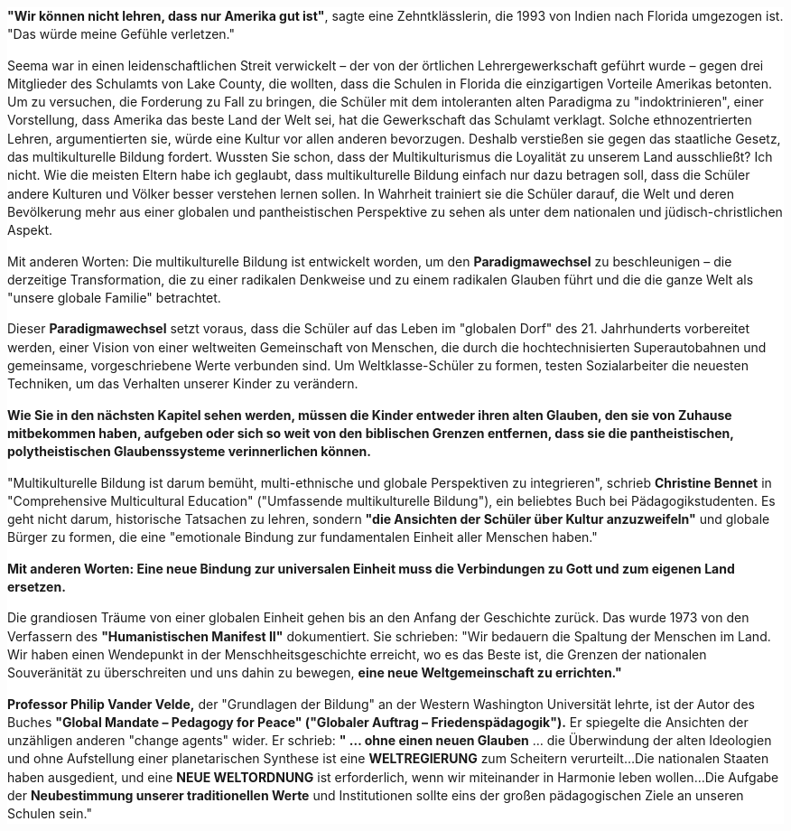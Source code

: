 **"Wir können nicht lehren, dass nur Amerika gut ist"**, sagte eine Zehntklässlerin, die 1993 von Indien nach Florida umgezogen ist. "Das würde meine Gefühle verletzen."

Seema war in einen leidenschaftlichen Streit verwickelt – der von der örtlichen Lehrergewerkschaft geführt wurde – gegen drei Mitglieder des Schulamts von Lake County, die wollten, dass die Schulen in Florida die einzigartigen Vorteile Amerikas betonten. Um zu versuchen, die Forderung zu Fall zu bringen, die Schüler mit dem intoleranten alten Paradigma zu "indoktrinieren", einer Vorstellung, dass Amerika das beste Land der Welt sei, hat die Gewerkschaft das Schulamt verklagt. Solche ethnozentrierten Lehren, argumentierten sie, würde eine Kultur vor allen anderen bevorzugen. Deshalb verstießen sie gegen das staatliche Gesetz, das multikulturelle Bildung fordert.
Wussten Sie schon, dass der Multikulturismus die Loyalität zu unserem Land ausschließt? Ich nicht. Wie die meisten Eltern habe ich geglaubt, dass multikulturelle Bildung einfach nur dazu betragen soll, dass die Schüler andere Kulturen und Völker besser verstehen lernen sollen. In Wahrheit trainiert sie die Schüler darauf, die Welt und deren Bevölkerung mehr aus einer globalen und pantheistischen Perspektive zu sehen als unter dem nationalen und jüdisch-christlichen Aspekt.

Mit anderen Worten: Die multikulturelle Bildung ist entwickelt worden, um den **Paradigmawechsel** zu beschleunigen – die derzeitige Transformation, die zu einer radikalen Denkweise und zu einem radikalen Glauben führt und die die ganze Welt als "unsere globale Familie" betrachtet.

Dieser **Paradigmawechsel** setzt voraus, dass die Schüler auf das Leben im "globalen Dorf" des 21\. Jahrhunderts vorbereitet werden, einer Vision von einer weltweiten Gemeinschaft von Menschen, die durch die hochtechnisierten Superautobahnen und gemeinsame, vorgeschriebene Werte verbunden sind. Um Weltklasse-Schüler zu formen, testen Sozialarbeiter die neuesten Techniken, um das Verhalten unserer Kinder zu verändern.

**Wie Sie in den nächsten Kapitel sehen werden, müssen die Kinder entweder ihren alten Glauben, den sie von Zuhause mitbekommen haben, aufgeben oder sich so weit von den biblischen Grenzen entfernen, dass sie die pantheistischen, polytheistischen Glaubenssysteme verinnerlichen können.**

"Multikulturelle Bildung ist darum bemüht, multi-ethnische und globale Perspektiven zu integrieren", schrieb **Christine Bennet** in "Comprehensive Multicultural Education" ("Umfassende multikulturelle Bildung"), ein beliebtes Buch bei Pädagogikstudenten. Es geht nicht darum, historische Tatsachen zu lehren, sondern **"die Ansichten der Schüler über Kultur anzuzweifeln"** und globale Bürger zu formen, die eine "emotionale Bindung zur fundamentalen Einheit aller Menschen haben."

**Mit anderen Worten: Eine neue Bindung zur universalen Einheit muss die Verbindungen zu Gott und zum eigenen Land ersetzen.**

Die grandiosen Träume von einer globalen Einheit gehen bis an den Anfang der Geschichte zurück. Das wurde 1973 von den Verfassern des **"Humanistischen Manifest II"** dokumentiert. Sie schrieben: "Wir bedauern die Spaltung der Menschen im Land. Wir haben einen Wendepunkt in der Menschheitsgeschichte erreicht, wo es das Beste ist, die Grenzen der nationalen Souveränität zu überschreiten und uns dahin zu bewegen, **eine neue Weltgemeinschaft zu errichten."**

**Professor Philip Vander Velde,** der "Grundlagen der Bildung" an der Western Washington Universität lehrte, ist der Autor des Buches **"Global Mandate – Pedagogy for Peace" ("Globaler Auftrag – Friedenspädagogik").** Er spiegelte die Ansichten der unzähligen anderen "change agents" wider. Er schrieb:
**" … ohne einen neuen Glauben** … die Überwindung der alten Ideologien und ohne Aufstellung einer planetarischen Synthese ist eine **WELTREGIERUNG** zum Scheitern verurteilt…Die nationalen Staaten haben ausgedient, und eine **NEUE WELTORDNUNG** ist erforderlich, wenn wir miteinander in Harmonie leben wollen…Die Aufgabe der **Neubestimmung unserer traditionellen Werte** und Institutionen sollte eins der großen pädagogischen Ziele an unseren Schulen sein."
